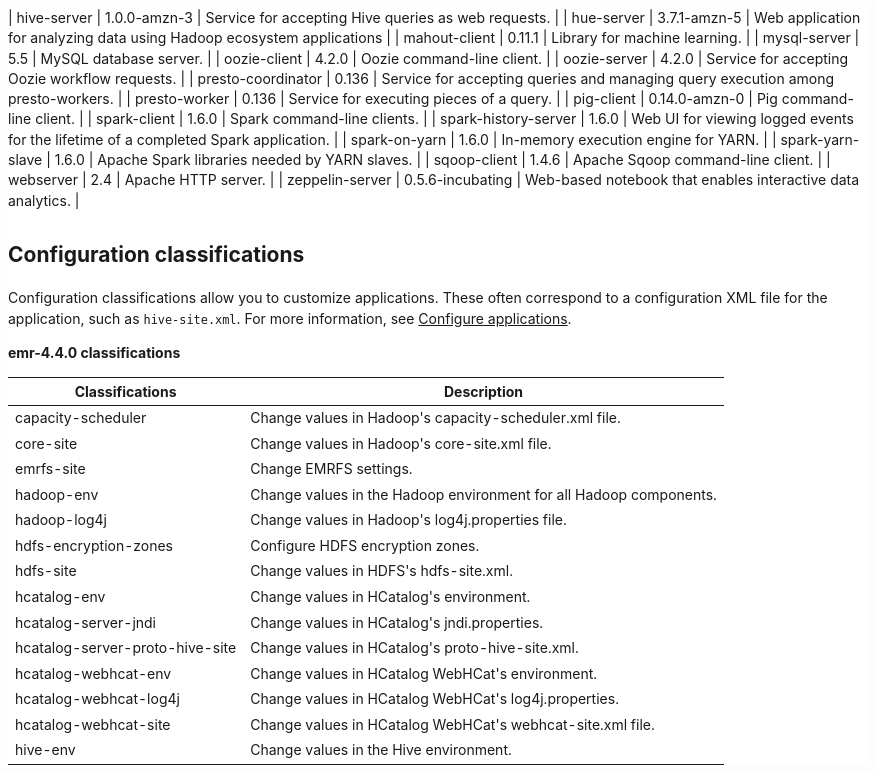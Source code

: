 | hive\-server | 1\.0\.0\-amzn\-3 | Service for accepting Hive queries as web requests\. | 
| hue\-server | 3\.7\.1\-amzn\-5 | Web application for analyzing data using Hadoop ecosystem applications | 
| mahout\-client | 0\.11\.1 | Library for machine learning\. | 
| mysql\-server | 5\.5 | MySQL database server\. | 
| oozie\-client | 4\.2\.0 | Oozie command\-line client\. | 
| oozie\-server | 4\.2\.0 | Service for accepting Oozie workflow requests\. | 
| presto\-coordinator | 0\.136 | Service for accepting queries and managing query execution among presto\-workers\. | 
| presto\-worker | 0\.136 | Service for executing pieces of a query\. | 
| pig\-client | 0\.14\.0\-amzn\-0 | Pig command\-line client\. | 
| spark\-client | 1\.6\.0 | Spark command\-line clients\. | 
| spark\-history\-server | 1\.6\.0 | Web UI for viewing logged events for the lifetime of a completed Spark application\. | 
| spark\-on\-yarn | 1\.6\.0 | In\-memory execution engine for YARN\. | 
| spark\-yarn\-slave | 1\.6\.0 | Apache Spark libraries needed by YARN slaves\. | 
| sqoop\-client | 1\.4\.6 | Apache Sqoop command\-line client\. | 
| webserver | 2\.4 | Apache HTTP server\. | 
| zeppelin\-server | 0\.5\.6\-incubating | Web\-based notebook that enables interactive data analytics\. | 

## Configuration classifications<a name="emr-440-class"></a>

Configuration classifications allow you to customize applications\. These often correspond to a configuration XML file for the application, such as `hive-site.xml`\. For more information, see [Configure applications](emr-configure-apps.md)\.


**emr\-4\.4\.0 classifications**  

| Classifications | Description | 
| --- | --- | 
| capacity\-scheduler | Change values in Hadoop's capacity\-scheduler\.xml file\. | 
| core\-site | Change values in Hadoop's core\-site\.xml file\. | 
| emrfs\-site | Change EMRFS settings\. | 
| hadoop\-env | Change values in the Hadoop environment for all Hadoop components\. | 
| hadoop\-log4j | Change values in Hadoop's log4j\.properties file\. | 
| hdfs\-encryption\-zones | Configure HDFS encryption zones\. | 
| hdfs\-site | Change values in HDFS's hdfs\-site\.xml\. | 
| hcatalog\-env | Change values in HCatalog's environment\. | 
| hcatalog\-server\-jndi | Change values in HCatalog's jndi\.properties\. | 
| hcatalog\-server\-proto\-hive\-site | Change values in HCatalog's proto\-hive\-site\.xml\. | 
| hcatalog\-webhcat\-env | Change values in HCatalog WebHCat's environment\. | 
| hcatalog\-webhcat\-log4j | Change values in HCatalog WebHCat's log4j\.properties\. | 
| hcatalog\-webhcat\-site | Change values in HCatalog WebHCat's webhcat\-site\.xml file\. | 
| hive\-env | Change values in the Hive environment\. | 
